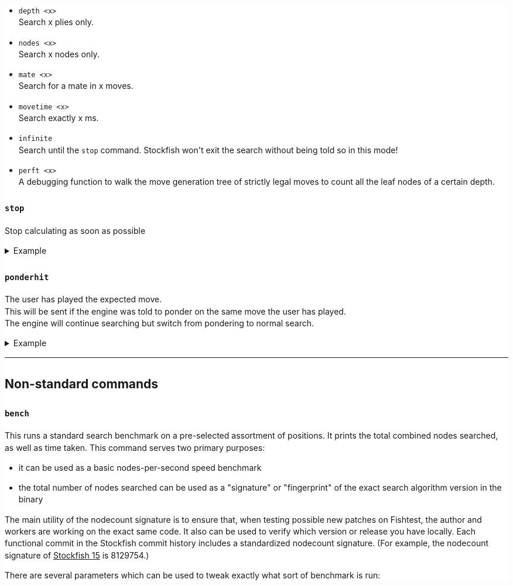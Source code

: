   * `depth <x>`  
    Search x plies only.

  * `nodes <x>`  
    Search x nodes only.

  * `mate <x>`  
    Search for a mate in x moves.

  * `movetime <x>`  
    Search exactly x ms.

  * `infinite`  
    Search until the `stop` command. Stockfish won't exit the search without being told so in this mode!

  * `perft <x>`  
    A debugging function to walk the move generation tree of strictly legal moves to count all the leaf nodes of a certain depth.

### `stop`

Stop calculating as soon as possible

<details><summary>Example</summary></details>

### `ponderhit`

The user has played the expected move.  
This will be sent if the engine was told to ponder on the same move the user has played.  
The engine will continue searching but switch from pondering to normal search.

<details><summary>Example</summary></details>

---

## Non-standard commands

### `bench`

This runs a standard search benchmark on a pre-selected assortment of positions. It prints the total combined nodes searched, as well as time taken. This command serves two primary purposes:

* it can be used as a basic nodes-per-second speed benchmark

* the total number of nodes searched can be used as a "signature" or "fingerprint" of the exact search algorithm version in the binary

The main utility of the nodecount signature is to ensure that, when testing possible new patches on Fishtest, the author and workers are working on the exact same code. It also can be used to verify which version or release you have locally. Each functional commit in the Stockfish commit history includes a standardized nodecount signature. (For example, the nodecount signature of [Stockfish 15](https://github.com/official-stockfish/Stockfish/commit/e6e324eb28fd49c1fc44b3b65784f85a773ec61c) is 8129754.)

There are several parameters which can be used to tweak exactly what sort of benchmark is run:
